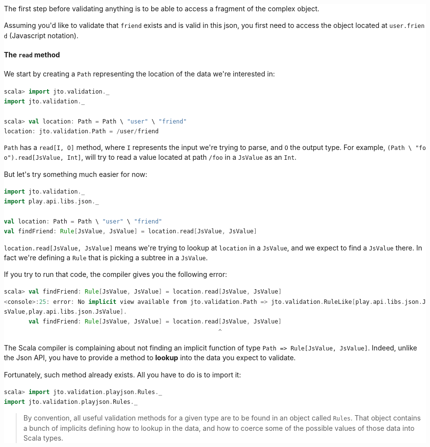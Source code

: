 
The first step before validating anything is to be able to access a fragment of the complex object.

Assuming you'd like to validate that `friend` exists and is valid in this json, you first need to access the object located at `user.friend` (Javascript notation).

#### The `read` method

We start by creating a `Path` representing the location of the data we're interested in:

```scala
scala> import jto.validation._
import jto.validation._

scala> val location: Path = Path \ "user" \ "friend"
location: jto.validation.Path = /user/friend
```

`Path` has a `read[I, O]` method, where `I` represents the input we're trying to parse, and `O` the output type. For example, `(Path \ "foo").read[JsValue, Int]`, will try to read a value located at path `/foo` in a `JsValue` as an `Int`.

But let's try something much easier for now:

```scala
import jto.validation._
import play.api.libs.json._

val location: Path = Path \ "user" \ "friend"
val findFriend: Rule[JsValue, JsValue] = location.read[JsValue, JsValue]
```

`location.read[JsValue, JsValue]` means we're trying to lookup at `location` in a `JsValue`, and we expect to find a `JsValue` there.
In fact we're defining a `Rule` that is picking a subtree in a `JsValue`.

If you try to run that code, the compiler gives you the following error:

```scala
scala> val findFriend: Rule[JsValue, JsValue] = location.read[JsValue, JsValue]
<console>:25: error: No implicit view available from jto.validation.Path => jto.validation.RuleLike[play.api.libs.json.JsValue,play.api.libs.json.JsValue].
       val findFriend: Rule[JsValue, JsValue] = location.read[JsValue, JsValue]
                                                             ^
```


The Scala compiler is complaining about not finding an implicit function of type `Path => Rule[JsValue, JsValue]`. Indeed, unlike the Json API, you have to provide a method to **lookup** into the data you expect to validate.

Fortunately, such method already exists. All you have to do is to import it:

```scala
scala> import jto.validation.playjson.Rules._
import jto.validation.playjson.Rules._
```

> By convention, all useful validation methods for a given type are to be found in an object called `Rules`. That object contains a bunch of implicits defining how to lookup in the data, and how to coerce some of the possible values of those data into Scala types.
